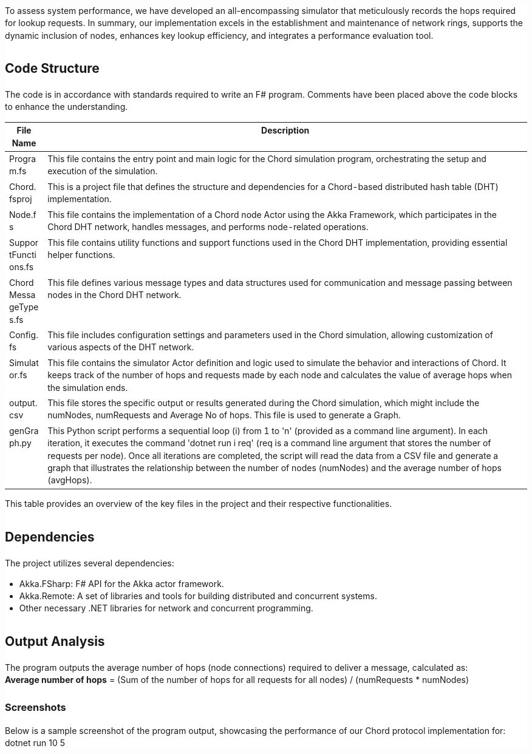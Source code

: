 To assess system performance, we have developed an all-encompassing simulator
that meticulously records the hops required for lookup requests. In summary, our implementation excels in
the establishment and maintenance of network rings, supports the dynamic inclusion of nodes, enhances
key lookup efficiency, and integrates a performance evaluation tool.


## Code Structure

The code is in accordance with standards required to write an F# program. Comments have been placed
above the code blocks to enhance the understanding.

| File Name         | Description |
|-------------------|-------------|
| Program.fs |This file contains the entry point and main logic for the Chord simulation program, orchestrating the setup and execution of the simulation.|
| Chord.fsproj      | This is a project file that defines the structure and dependencies for a Chord-based distributed hash table (DHT) implementation. |
| Node.fs           | This file contains the implementation of a Chord node Actor using the Akka Framework, which participates in the Chord DHT network, handles messages, and performs node-related operations. |
| SupportFunctions.fs    | This file contains utility functions and support functions used in the Chord DHT implementation, providing essential helper functions. |
| ChordMessageTypes.fs     | This file defines various message types and data structures used for communication and message passing between nodes in the Chord DHT network. |
| Config.fs         | This file includes configuration settings and parameters used in the Chord simulation, allowing customization of various aspects of the DHT network. |
| Simulator.fs  | This file contains the simulator Actor definition and logic used to simulate the behavior and interactions of Chord. It keeps track of the number of hops and requests made by each node and calculates the value of average hops when the simulation ends. |
| output.csv   | This file stores the specific output or results generated during the Chord simulation, which might include the numNodes, numRequests and Average No of hops. This file is used to generate a Graph. |
| genGraph.py      | This Python script performs a sequential loop (i) from 1 to 'n' (provided as a command line argument). In each iteration, it executes the command 'dotnet run i req' (req is a command line argument that stores the number of requests per node). Once all iterations are completed, the script will read the data from a CSV file and generate a graph that illustrates the relationship between the number of nodes (numNodes) and the average number of hops (avgHops). |

This table provides an overview of the key files in the project and their respective functionalities.

## Dependencies

The project utilizes several dependencies:

- Akka.FSharp: F# API for the Akka actor framework.
- Akka.Remote: A set of libraries and tools for building distributed and concurrent systems.
- Other necessary .NET libraries for network and concurrent programming.

## Output Analysis

The program outputs the average number of hops (node connections) required to deliver a message,
calculated as:<br>
**Average number of hops** = (Sum of the number of hops for all requests for all nodes) / (numRequests * numNodes)

### Screenshots

Below is a sample screenshot of the program output, showcasing the performance of our Chord protocol implementation for:<br>          dotnet run 10 5